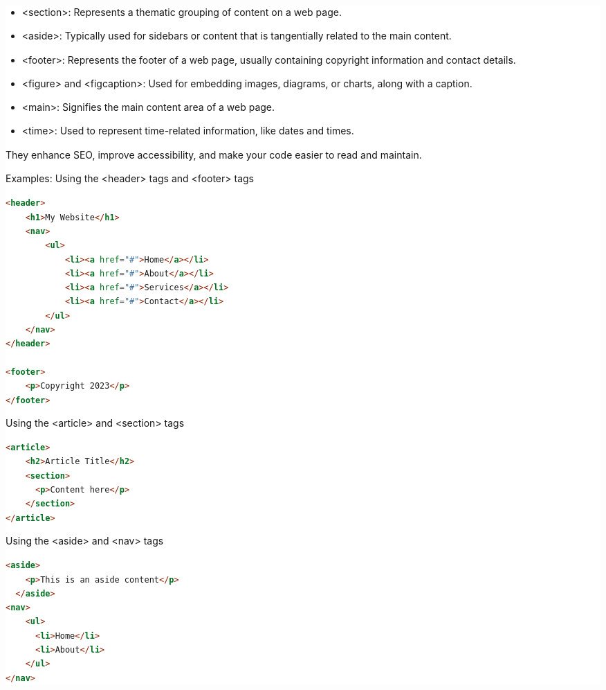 - &lt;section&gt;: Represents a thematic grouping of content on a web page.

- &lt;aside&gt;: Typically used for sidebars or content that is tangentially related to the main content.

- &lt;footer&gt;: Represents the footer of a web page, usually containing copyright information and contact details.

- &lt;figure&gt; and &lt;figcaption&gt;: Used for embedding images, diagrams, or charts, along with a caption.

- &lt;main&gt;: Signifies the main content area of a web page.

- &lt;time&gt;: Used to represent time-related information, like dates and times.

They enhance SEO, improve accessibility, and make your code easier to read and maintain.

Examples:
Using the &lt;header&gt; tags and &lt;footer&gt; tags
```html
<header>
    <h1>My Website</h1>
    <nav>
        <ul>
            <li><a href="#">Home</a></li>
            <li><a href="#">About</a></li>
            <li><a href="#">Services</a></li>
            <li><a href="#">Contact</a></li>
        </ul>
    </nav>
</header>

<footer>
    <p>Copyright 2023</p>
</footer>
```

Using the &lt;article&gt; and &lt;section&gt; tags
```html
<article>
    <h2>Article Title</h2>
    <section>
      <p>Content here</p>
    </section>
</article>
```

Using the &lt;aside&gt; and &lt;nav&gt; tags
```html
<aside>
    <p>This is an aside content</p>
  </aside>
<nav>
    <ul>
      <li>Home</li>
      <li>About</li>
    </ul>
</nav>
```

